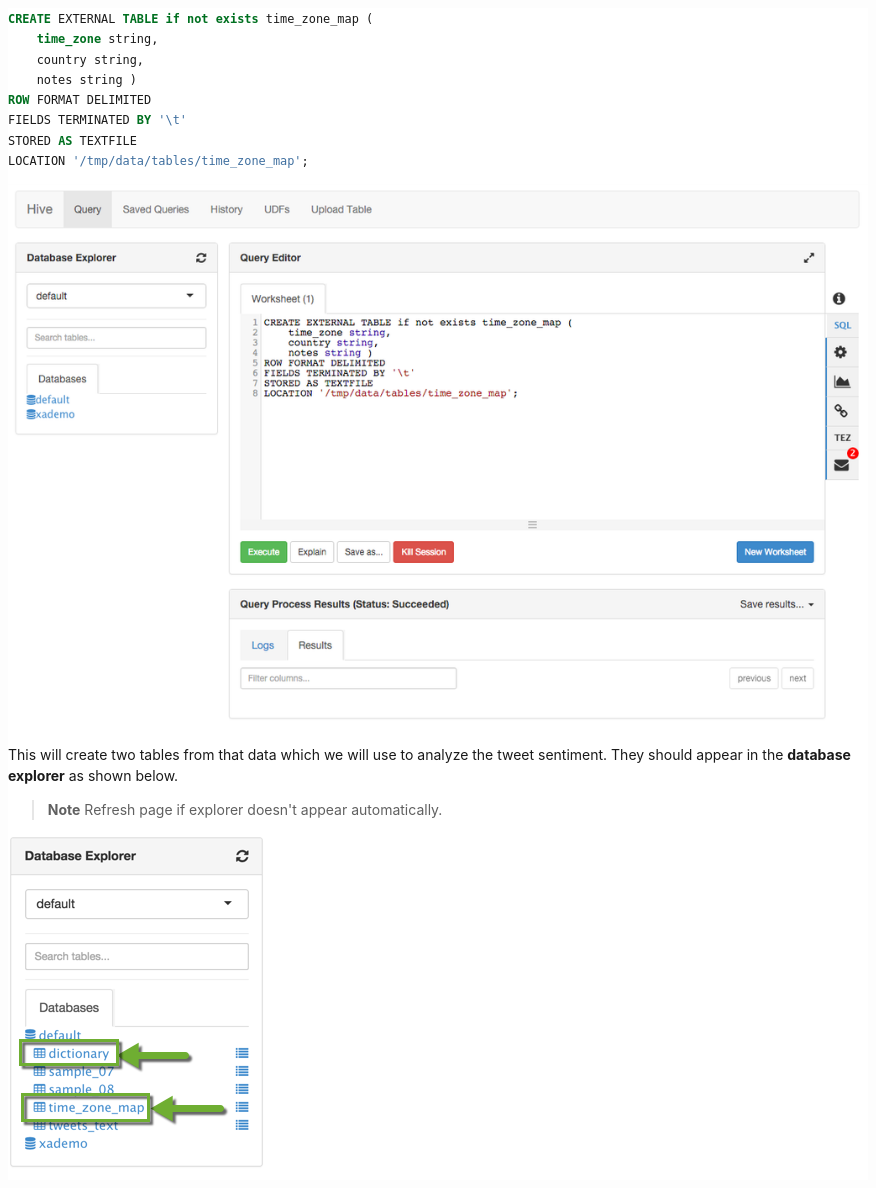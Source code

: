 ~~~sql
CREATE EXTERNAL TABLE if not exists time_zone_map (
    time_zone string,
    country string,
    notes string )
ROW FORMAT DELIMITED
FIELDS TERMINATED BY '\t'
STORED AS TEXTFILE
LOCATION '/tmp/data/tables/time_zone_map';
~~~

![create time zone map table](assets/images/create_time_zone_map_table_sentiment_analysis.png)

This will create two tables from that data which we will use to analyze the tweet sentiment. They should appear in the **database explorer** as shown below.

> **Note** Refresh page if explorer doesn't appear automatically.

![Data Table Folders](assets/images/32_hive_table_db_explorer.png)
